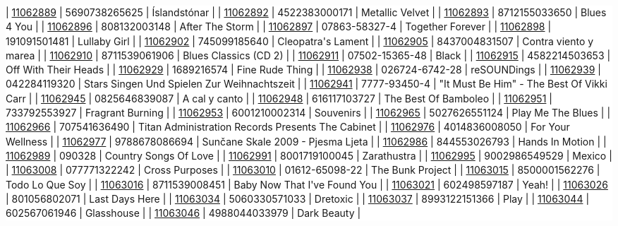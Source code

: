 | [11062889](https://www.discogs.com/release/11062889) | 5690738265625 | Íslandstónar |
| [11062892](https://www.discogs.com/release/11062892) | 4522383000171 | Metallic Velvet |
| [11062893](https://www.discogs.com/release/11062893) | 8712155033650 | Blues 4 You |
| [11062896](https://www.discogs.com/release/11062896) | 808132003148 | After The Storm |
| [11062897](https://www.discogs.com/release/11062897) | 07863-58327-4 | Together Forever |
| [11062898](https://www.discogs.com/release/11062898) | 191091501481 | Lullaby Girl |
| [11062902](https://www.discogs.com/release/11062902) | 745099185640 | Cleopatra's Lament |
| [11062905](https://www.discogs.com/release/11062905) | 8437004831507 | Contra viento y marea |
| [11062910](https://www.discogs.com/release/11062910) | 8711539061906 | Blues Classics (CD 2) |
| [11062911](https://www.discogs.com/release/11062911) | 07502-15365-48 | Black |
| [11062915](https://www.discogs.com/release/11062915) | 4582214503653 | Off With Their Heads |
| [11062929](https://www.discogs.com/release/11062929) | 1689216574 | Fine Rude Thing |
| [11062938](https://www.discogs.com/release/11062938) | 026724-6742-28 | reSOUNDings |
| [11062939](https://www.discogs.com/release/11062939) | 042284119320 | Stars Singen Und Spielen Zur Weihnachtszeit |
| [11062941](https://www.discogs.com/release/11062941) | 7777-93450-4 | "It Must Be Him" - The Best Of Vikki Carr |
| [11062945](https://www.discogs.com/release/11062945) | 0825646839087 | A cal y canto |
| [11062948](https://www.discogs.com/release/11062948) | 616117103727 | The Best Of Bamboleo |
| [11062951](https://www.discogs.com/release/11062951) | 733792553927 | Fragrant Burning |
| [11062953](https://www.discogs.com/release/11062953) | 6001210002314 | Souvenirs |
| [11062965](https://www.discogs.com/release/11062965) | 5027626551124 | Play Me The Blues |
| [11062966](https://www.discogs.com/release/11062966) | 707541636490 | Titan Administration Records Presents The Cabinet |
| [11062976](https://www.discogs.com/release/11062976) | 4014836008050 | For Your Wellness |
| [11062977](https://www.discogs.com/release/11062977) | 9788678086694 | Sunčane Skale 2009 - Pjesma Ljeta |
| [11062986](https://www.discogs.com/release/11062986) | 844553026793 | Hands In Motion |
| [11062989](https://www.discogs.com/release/11062989) | 090328 | Country Songs Of Love |
| [11062991](https://www.discogs.com/release/11062991) | 8001719100045 | Zarathustra |
| [11062995](https://www.discogs.com/release/11062995) | 9002986549529 | Mexico |
| [11063008](https://www.discogs.com/release/11063008) | 077771322242 | Cross Purposes |
| [11063010](https://www.discogs.com/release/11063010) | 01612-65098-22 | The Bunk Project |
| [11063015](https://www.discogs.com/release/11063015) | 8500001562276 | Todo Lo Que Soy |
| [11063016](https://www.discogs.com/release/11063016) | 8711539008451 | Baby Now That I've Found You |
| [11063021](https://www.discogs.com/release/11063021) | 602498597187 | Yeah! |
| [11063026](https://www.discogs.com/release/11063026) | 801056802071 | Last Days Here |
| [11063034](https://www.discogs.com/release/11063034) | 5060330571033 | Dretoxic |
| [11063037](https://www.discogs.com/release/11063037) | 8993122151366 | Play |
| [11063044](https://www.discogs.com/release/11063044) | 602567061946 | Glasshouse |
| [11063046](https://www.discogs.com/release/11063046) | 4988044033979 | Dark Beauty |